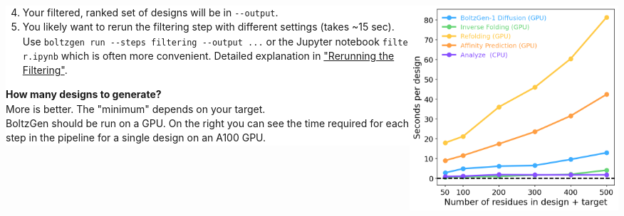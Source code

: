 4. Your filtered, ranked set of designs will be in `--output`. <img src="assets/fig_seconds_per_design.png" alt="Seconds per design" align="right" width="35%">
5. You likely want to rerun the filtering step with different settings (takes ~15 sec). Use
   `boltzgen run --steps filtering --output ...` or the Jupyter notebook `filter.ipynb` which is often more convenient.
   Detailed explanation in ["Rerunning the Filtering"](#rerunning-the-filtering-recommended).

**How many designs to generate?** \
More is better. The "minimum" depends on your target.  
BoltzGen should be run on a GPU. On the right you can see the time required for each step in the pipeline for a single design on an A100 GPU.
